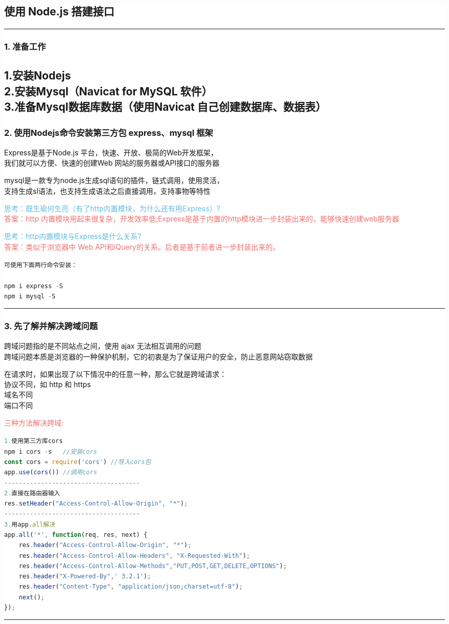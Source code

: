 ## 使用 Node.js 搭建接口
---
### 1. 准备工作
1.安装Nodejs<br>
2.安装Mysql（Navicat for MySQL 软件）<br>
3.准备Mysql数据库数据（使用Navicat 自己创建数据库、数据表）<br>
---
### 2. 使用Nodejs命令安装第三方包 express、mysql 框架
Express是基于Node.js 平台，快速、开放、极简的Web开发框架，<br>
我们就可以方便、快速的创建Web 网站的服务器或API接口的服务器

mysql是一款专为node.js生成sql语句的插件，链式调用，使用灵活，<br>
支持生成sl语法，也支持生成语法之后直接调用，支持事物等特性

<span style="color: rgb(96, 188, 228);">思考：既生瑜何生亮（有了http内置模块，为什么还有用Express）?<span><br>
<span style="color: rgb(239, 111, 111);">答案：http 内置模块用起来很复杂，开发效率低;Express是基于内置的http模块进一步封装出来的，能够快速创建web服务器</span>

<span style="color: rgb(96, 188, 228);">思考：http内置模块与Express是什么关系?<span><br>
<span style="color: rgb(239, 111, 111);">答案：类似于浏览器中 Web API和iQuery的关系。后者是基于前者进一步封装出来的。
</span>

```javascript
可使用下面两行命令安装：

npm i express -S
npm i mysql -S
```
---

### 3. 先了解并解决跨域问题
跨域问题指的是不同站点之间，使用 ajax 无法相互调用的问题<br>
跨域问题本质是浏览器的一种保护机制，它的初衷是为了保证用户的安全，防止恶意网站窃取数据

在请求时，如果出现了以下情况中的任意一种，那么它就是跨域请求：<br>
协议不同，如 http 和 https<br>
域名不同<br>
端口不同<br>

<span style="color: rgb(239, 111, 111);">三种方法解决跨域:</span>

```javascript
1.使用第三方库cors
npm i cors -s   //安装cors
const cors = require('cors') //导入cors包
app.use(cors()) //调用cors
-------------------------------------
2.直接在路由器输入
res.setHeader("Access-Control-Allow-Origin", "*");
-------------------------------------
3.用app.all解决
app.all('*', function(req, res, next) {
    res.header("Access-Control-Allow-Origin", "*");
    res.header("Access-Control-Allow-Headers", "X-Requested-With");
    res.header("Access-Control-Allow-Methods","PUT,POST,GET,DELETE,OPTIONS");
    res.header("X-Powered-By",' 3.2.1');
    res.header("Content-Type", "application/json;charset=utf-8");
    next();
});
```
---
